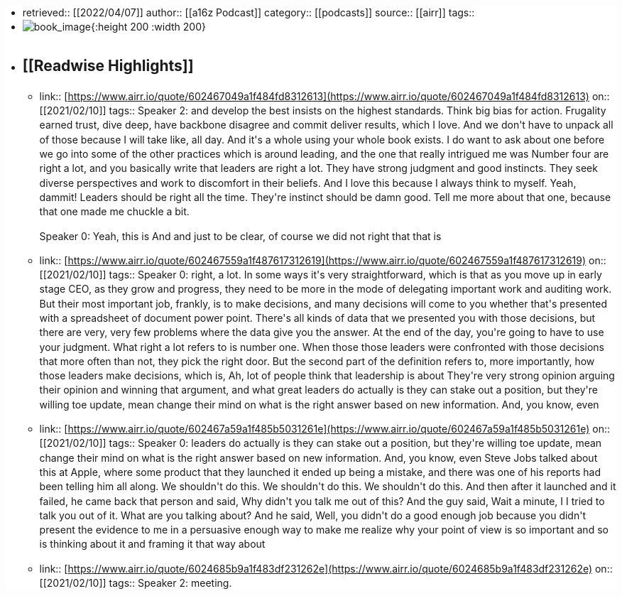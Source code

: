 - retrieved:: [[2022/04/07]]
  author:: [[a16z Podcast]]
  category:: [[podcasts]]
  source:: [[airr]]
  tags::
- ![book_image](https://image.simplecastcdn.com/images/3f86df7b-51c6-4101-88a2-550dba782de8/cba4ff5a-8ac3-4b47-8e99-7dca48bd2861/3000x3000/avatars00007312059946q7imoriginal.jpg?aid=rss_feed){:height 200 :width 200}
- ## [[Readwise Highlights]]
	- link:: [https://www.airr.io/quote/602467049a1f484fd8312613](https://www.airr.io/quote/602467049a1f484fd8312613)
	  on:: [[2021/02/10]]
	  tags:: 
	  Speaker 2: and develop the best insists on the highest standards. Think big bias for action. Frugality earned trust, dive deep, have backbone disagree and commit deliver results, which I love. And we don't have to unpack all of those because I will take like, all day. And it's a whole using your whole book exists. I do want to ask about one before we go into some of the other practices which is around leading, and the one that really intrigued me was Number four are right a lot, and you basically write that leaders are right a lot. They have strong judgment and good instincts. They seek diverse perspectives and work to discomfort in their beliefs. And I love this because I always think to myself. Yeah, dammit! Leaders should be right all the time. They're instinct should be damn good. Tell me more about that one, because that one made me chuckle a bit. 
	  
	  Speaker 0: Yeah, this is And and just to be clear, of course we did not right that that is
	- link:: [https://www.airr.io/quote/602467559a1f487617312619](https://www.airr.io/quote/602467559a1f487617312619)
	  on:: [[2021/02/10]]
	  tags:: 
	  Speaker 0: right, a lot. In some ways it's very straightforward, which is that as you move up in early stage CEO, as they grow and progress, they need to be more in the mode of delegating important work and auditing work. But their most important job, frankly, is to make decisions, and many decisions will come to you whether that's presented with a spreadsheet of document power point. There's all kinds of data that we presented you with those decisions, but there are very, very few problems where the data give you the answer. At the end of the day, you're going to have to use your judgment. What right a lot refers to is number one. When those those leaders were confronted with those decisions that more often than not, they pick the right door. But the second part of the definition refers to, more importantly, how those leaders make decisions, which is, Ah, lot of people think that leadership is about They're very strong opinion arguing their opinion and winning that argument, and what great leaders do actually is they can stake out a position, but they're willing toe update, mean change their mind on what is the right answer based on new information. And, you know, even
	- link:: [https://www.airr.io/quote/602467a59a1f485b5031261e](https://www.airr.io/quote/602467a59a1f485b5031261e)
	  on:: [[2021/02/10]]
	  tags:: 
	  Speaker 0: leaders do actually is they can stake out a position, but they're willing toe update, mean change their mind on what is the right answer based on new information. And, you know, even Steve Jobs talked about this at Apple, where some product that they launched it ended up being a mistake, and there was one of his reports had been telling him all along. We shouldn't do this. We shouldn't do this. We shouldn't do this. And then after it launched and it failed, he came back that person and said, Why didn't you talk me out of this? And the guy said, Wait a minute, I I tried to talk you out of it. What are you talking about? And he said, Well, you didn't do a good enough job because you didn't present the evidence to me in a persuasive enough way to make me realize why your point of view is so important and so is thinking about it and framing it that way about
	- link:: [https://www.airr.io/quote/6024685b9a1f483df231262e](https://www.airr.io/quote/6024685b9a1f483df231262e)
	  on:: [[2021/02/10]]
	  tags:: 
	  Speaker 2: meeting. 
	  